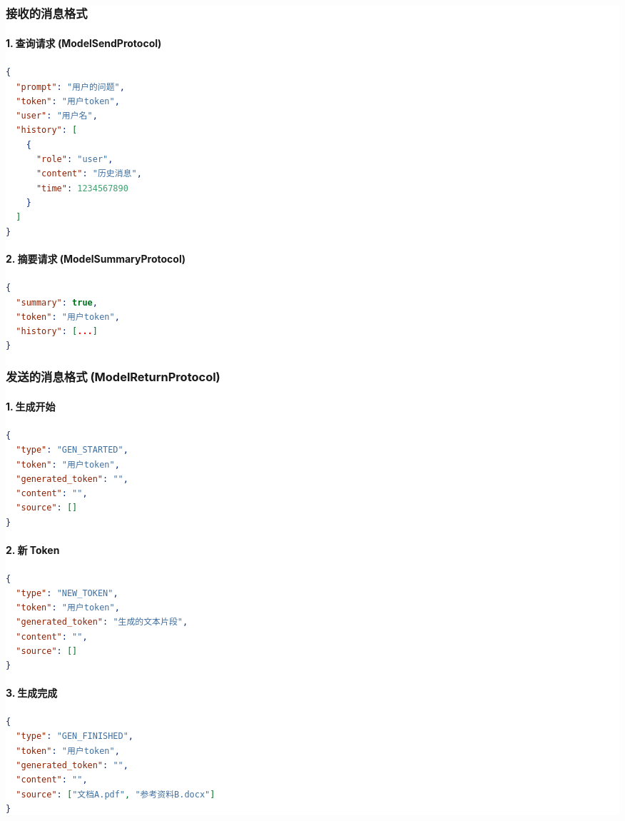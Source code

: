 ### 接收的消息格式

#### 1. 查询请求 (ModelSendProtocol)
```json
{
  "prompt": "用户的问题",
  "token": "用户token",
  "user": "用户名",
  "history": [
    {
      "role": "user",
      "content": "历史消息",
      "time": 1234567890
    }
  ]
}
```

#### 2. 摘要请求 (ModelSummaryProtocol)
```json
{
  "summary": true,
  "token": "用户token",
  "history": [...]
}
```

### 发送的消息格式 (ModelReturnProtocol)

#### 1. 生成开始
```json
{
  "type": "GEN_STARTED",
  "token": "用户token",
  "generated_token": "",
  "content": "",
  "source": []
}
```

#### 2. 新 Token
```json
{
  "type": "NEW_TOKEN",
  "token": "用户token",
  "generated_token": "生成的文本片段",
  "content": "",
  "source": []
}
```

#### 3. 生成完成
```json
{
  "type": "GEN_FINISHED",
  "token": "用户token",
  "generated_token": "",
  "content": "",
  "source": ["文档A.pdf", "参考资料B.docx"]
}
```

